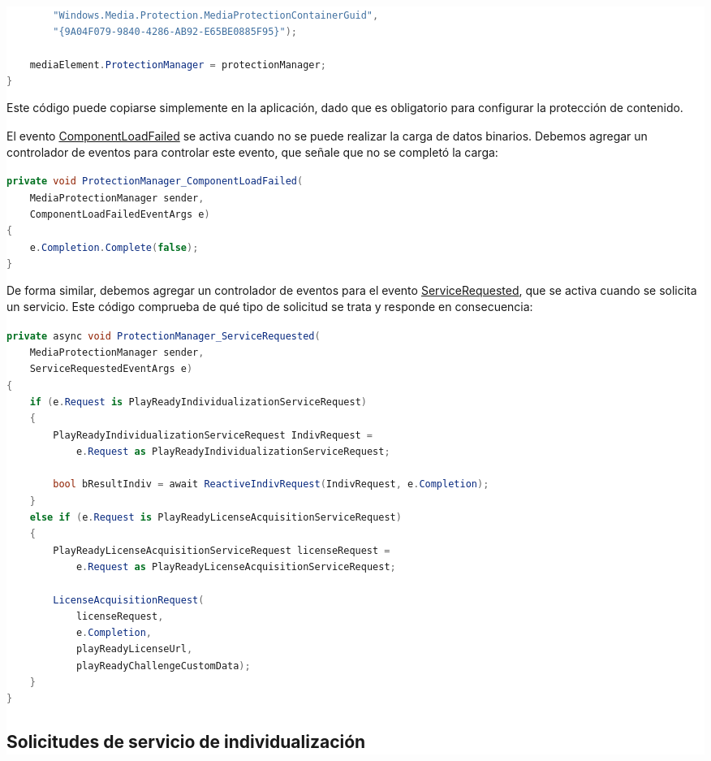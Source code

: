 ```csharp
        "Windows.Media.Protection.MediaProtectionContainerGuid", 
        "{9A04F079-9840-4286-AB92-E65BE0885F95}");

    mediaElement.ProtectionManager = protectionManager;
}
```

Este código puede copiarse simplemente en la aplicación, dado que es obligatorio para configurar la protección de contenido.

El evento [ComponentLoadFailed](https://msdn.microsoft.com/library/windows/apps/br207041) se activa cuando no se puede realizar la carga de datos binarios. Debemos agregar un controlador de eventos para controlar este evento, que señale que no se completó la carga:

```csharp
private void ProtectionManager_ComponentLoadFailed(
    MediaProtectionManager sender, 
    ComponentLoadFailedEventArgs e)
{
    e.Completion.Complete(false);
}
```

De forma similar, debemos agregar un controlador de eventos para el evento [ServiceRequested](https://msdn.microsoft.com/library/windows/apps/br207045), que se activa cuando se solicita un servicio. Este código comprueba de qué tipo de solicitud se trata y responde en consecuencia:

```csharp
private async void ProtectionManager_ServiceRequested(
    MediaProtectionManager sender, 
    ServiceRequestedEventArgs e)
{
    if (e.Request is PlayReadyIndividualizationServiceRequest)
    {
        PlayReadyIndividualizationServiceRequest IndivRequest = 
            e.Request as PlayReadyIndividualizationServiceRequest;

        bool bResultIndiv = await ReactiveIndivRequest(IndivRequest, e.Completion);
    }
    else if (e.Request is PlayReadyLicenseAcquisitionServiceRequest)
    {
        PlayReadyLicenseAcquisitionServiceRequest licenseRequest = 
            e.Request as PlayReadyLicenseAcquisitionServiceRequest;

        LicenseAcquisitionRequest(
            licenseRequest, 
            e.Completion, 
            playReadyLicenseUrl, 
            playReadyChallengeCustomData);
    }
}
```

## <a name="individualization-service-requests"></a>Solicitudes de servicio de individualización
